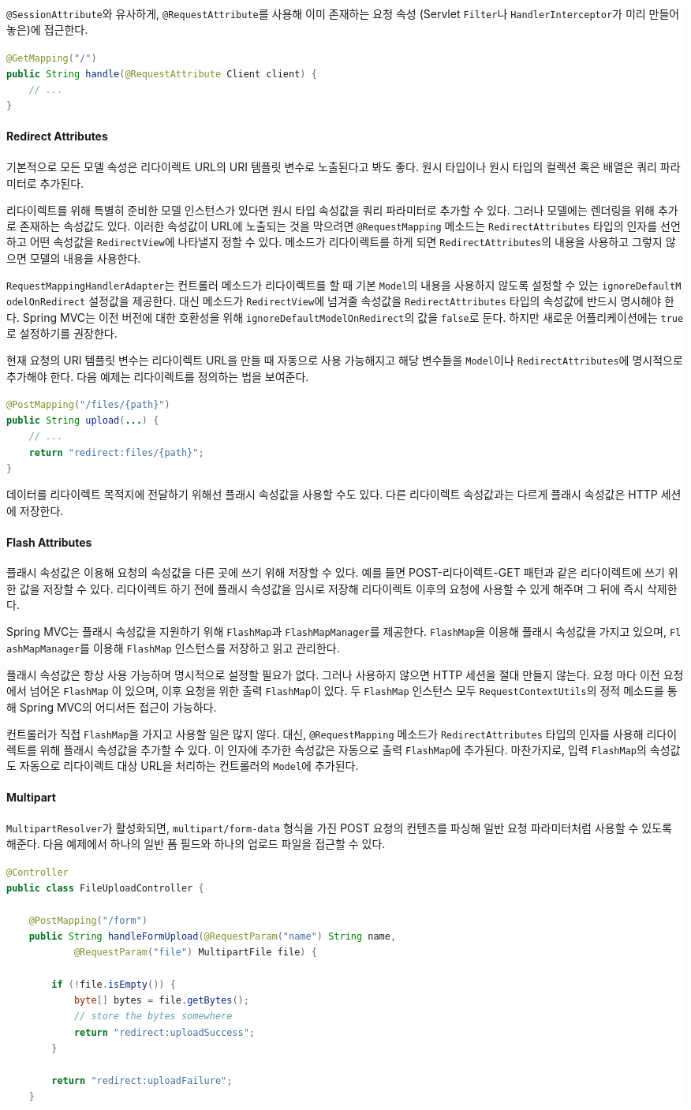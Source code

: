 ```@SessionAttribute```와 유사하게, ```@RequestAttribute```를 사용해 이미 존재하는 요청 속성 (Servlet ```Filter```나 ```HandlerInterceptor```가 미리 만들어놓은)에 접근한다.

```java
@GetMapping("/")
public String handle(@RequestAttribute Client client) {
    // ...
}
```

#### Redirect Attributes

기본적으로 모든 모델 속성은 리다이렉트 URL의 URI 템플릿 변수로 노출된다고 봐도 좋다. 원시 타입이나 원시 타입의 컬렉션 혹은 배열은 쿼리 파라미터로 추가된다.

리다이렉트를 위해 특별히 준비한 모델 인스턴스가 있다면 원시 타입 속성값을 쿼리 파라미터로 추가할 수 있다. 그러나 모델에는 렌더링을 위해 추가로 존재하는 속성값도 있다. 이러한 속성값이 URL에 노출되는 것을 막으려면 ```@RequestMapping``` 메소드는 ```RedirectAttributes``` 타입의 인자를 선언하고 어떤 속성값을 ```RedirectView```에 나타낼지 정할 수 있다. 메소드가 리다이렉트를 하게 되면 ```RedirectAttributes```의 내용을 사용하고 그렇지 않으면 모델의 내용을 사용한다.

```RequestMappingHandlerAdapter```는 컨트롤러 메소드가 리다이렉트를 할 때 기본 ```Model```의 내용을 사용하지 않도록 설정할 수 있는 ```ignoreDefaultModelOnRedirect``` 설정값을 제공한다. 대신 메소드가 ```RedirectView```에 넘겨줄 속성값을 ```RedirectAttributes``` 타입의 속성값에 반드시 명시해야 한다. Spring MVC는 이전 버전에 대한 호환성을 위해 ```ignoreDefaultModelOnRedirect```의 값을 ```false```로 둔다. 하지만 새로운 어플리케이션에는 ```true```로 설정하기를 권장한다.

현재 요청의 URI 템플릿 변수는 리다이렉트 URL을 만들 때 자동으로 사용 가능해지고 해당 변수들을 ```Model```이나 ```RedirectAttributes```에 명시적으로 추가해야 한다. 다음 예제는 리다이렉트를 정의하는 법을 보여준다.

```java
@PostMapping("/files/{path}")
public String upload(...) {
    // ...
    return "redirect:files/{path}";
}
```

데이터를 리다이렉트 목적지에 전달하기 위해선 플래시 속성값을 사용할 수도 있다. 다른 리다이렉트 속성값과는 다르게 플래시 속성값은 HTTP 세션에 저장한다.

#### Flash Attributes

플래시 속성값은 이용해 요청의 속성값을 다른 곳에 쓰기 위해 저장할 수 있다. 예를 들면 POST-리다이렉트-GET 패턴과 같은 리다이렉트에 쓰기 위한 값을 저장할 수 있다. 리다이렉트 하기 전에 플래시 속성값을 임시로 저장해 리다이렉트 이후의 요청에 사용할 수 있게 해주며 그 뒤에 즉시 삭제한다.

Spring MVC는 플래시 속성값을 지원하기 위해 ```FlashMap```과 ```FlashMapManager```를 제공한다. ```FlashMap```을 이용해 플래시 속성값을 가지고 있으며, ```FlashMapManager```를 이용해 ```FlashMap``` 인스턴스를 저장하고 읽고 관리한다.

플래시 속성값은 항상 사용 가능하며 명시적으로 설정할 필요가 없다. 그러나 사용하지 않으면 HTTP 세션을 절대 만들지 않는다. 요청 마다 이전 요청에서 넘어온 ```FlashMap``` 이 있으며, 이후 요청을 위한 출력 ```FlashMap```이 있다. 두 ```FlashMap``` 인스턴스 모두 ```RequestContextUtils```의 정적 메소드를 통해 Spring MVC의 어디서든 접근이 가능하다.

컨트롤러가 직접 ```FlashMap```을 가지고 사용할 일은 많지 않다. 대신, ```@RequestMapping``` 메소드가 ```RedirectAttributes``` 타입의 인자를 사용해 리다이렉트를 위해 플래시 속성값을 추가할 수 있다. 이 인자에 추가한 속성값은 자동으로 출력 ```FlashMap```에 추가된다. 마찬가지로, 입력 ```FlashMap```의 속성값도 자동으로 리다이렉트 대상 URL을 처리하는 컨트롤러의 ```Model```에 추가된다.

#### Multipart

```MultipartResolver```가 활성화되면, ```multipart/form-data``` 형식을 가진 POST 요청의 컨텐츠를 파싱해 일반 요청 파라미터처럼 사용할 수 있도록 해준다. 다음 예제에서 하나의 일반 폼 필드와 하나의 업로드 파일을 접근할 수 있다.

```java
@Controller
public class FileUploadController {

    @PostMapping("/form")
    public String handleFormUpload(@RequestParam("name") String name,
            @RequestParam("file") MultipartFile file) {

        if (!file.isEmpty()) {
            byte[] bytes = file.getBytes();
            // store the bytes somewhere
            return "redirect:uploadSuccess";
        }

        return "redirect:uploadFailure";
    }
```
